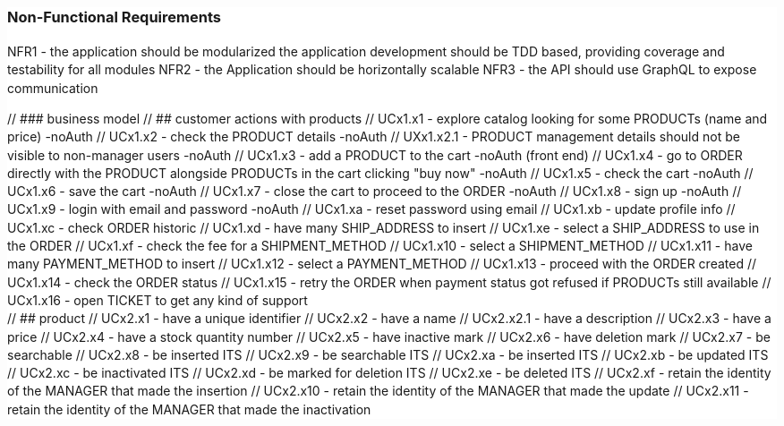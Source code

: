 

### Non-Functional Requirements
NFR1 - 
the application should be modularized
the application development should be TDD based, providing coverage and testability for all modules
NFR2 - 
the Application should be horizontally scalable 
NFR3 - 
the API should use GraphQL to expose communication















// ### business model
// ## customer actions with products
// UCx1.x1 - explore catalog looking for some PRODUCTs (name and price) -noAuth
// UCx1.x2 - check the PRODUCT details -noAuth
// UXx1.x2.1 - PRODUCT management details should not be visible to non-manager users -noAuth 
// UCx1.x3 - add a PRODUCT to the cart -noAuth (front end)
// UCx1.x4 - go to ORDER directly with the PRODUCT alongside PRODUCTs in the cart clicking "buy now" -noAuth
// UCx1.x5 - check the cart -noAuth
// UCx1.x6 - save the cart -noAuth
// UCx1.x7 - close the cart to proceed to the ORDER -noAuth
// UCx1.x8 - sign up -noAuth
// UCx1.x9 - login with email and password -noAuth
// UCx1.xa - reset password using email
// UCx1.xb - update profile info
// UCx1.xc - check ORDER historic
// UCx1.xd - have many SHIP_ADDRESS to insert
// UCx1.xe - select a SHIP_ADDRESS to use in the ORDER 
// UCx1.xf - check the fee for a SHIPMENT_METHOD
// UCx1.x10 - select a SHIPMENT_METHOD
// UCx1.x11 - have many PAYMENT_METHOD to insert
// UCx1.x12 - select a PAYMENT_METHOD
// UCx1.x13 - proceed with the ORDER created
// UCx1.x14 - check the ORDER status
// UCx1.x15 - retry the ORDER when payment status got refused if PRODUCTs still available
// UCx1.x16 - open TICKET to get any kind of support  
// ## product
// UCx2.x1 - have a unique identifier
// UCx2.x2 - have a name
// UCx2.x2.1 - have a description
// UCx2.x3 - have a price
// UCx2.x4 - have a stock quantity number
// UCx2.x5 - have inactive mark
// UCx2.x6 - have deletion mark
// UCx2.x7 - be searchable
// UCx2.x8 - be inserted ITS
// UCx2.x9 - be searchable ITS
// UCx2.xa - be inserted ITS
// UCx2.xb - be updated ITS
// UCx2.xc - be inactivated ITS
// UCx2.xd - be marked for deletion ITS
// UCx2.xe - be deleted ITS
// UCx2.xf - retain the identity of the MANAGER that made the insertion 
// UCx2.x10 - retain the identity of the MANAGER that made the update
// UCx2.x11 - retain the identity of the MANAGER that made the inactivation